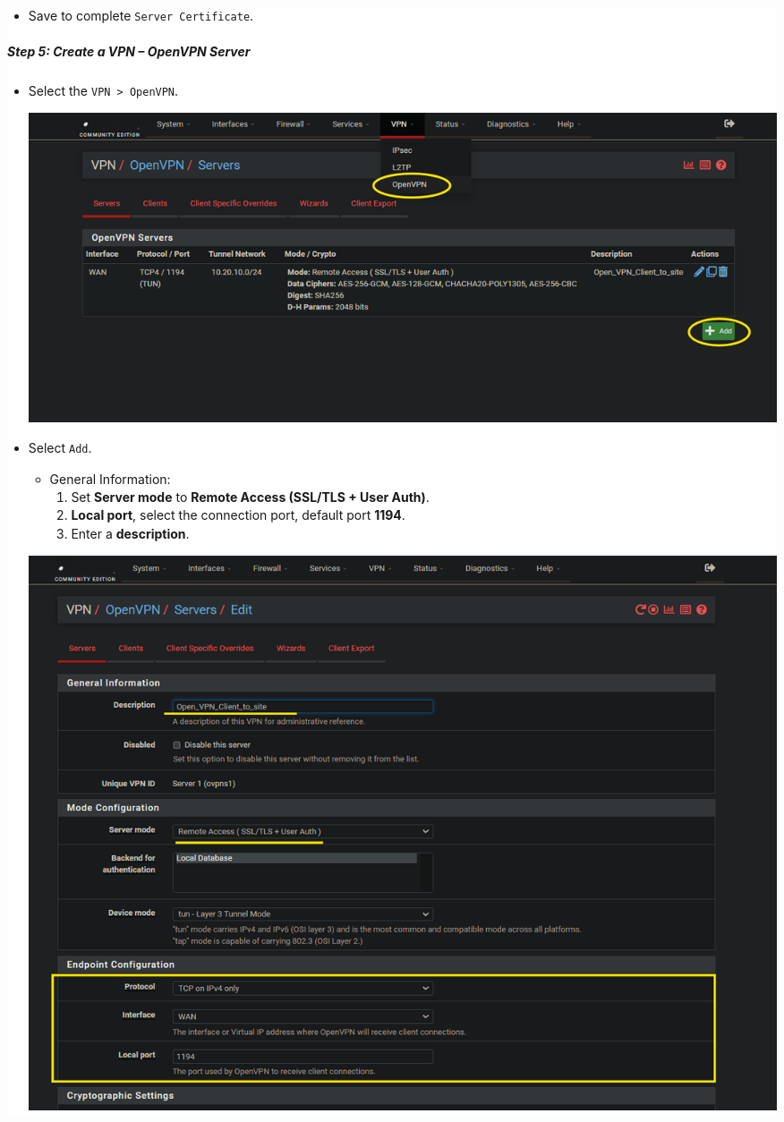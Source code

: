 - Save to complete `Server Certificate`.

##### Step 5: Create a VPN – OpenVPN Server

- Select the `VPN > OpenVPN`.

  ![pfsense](Imgs/cts_vpn.png)

- Select `Add`.
  - General Information:
    1. Set **Server mode** to **Remote Access (SSL/TLS + User Auth)**.
    2. **Local port**, select the connection port, default port **1194**.
    3. Enter a **description**.

  ![pfsense](Imgs/cts_vpn1.png)